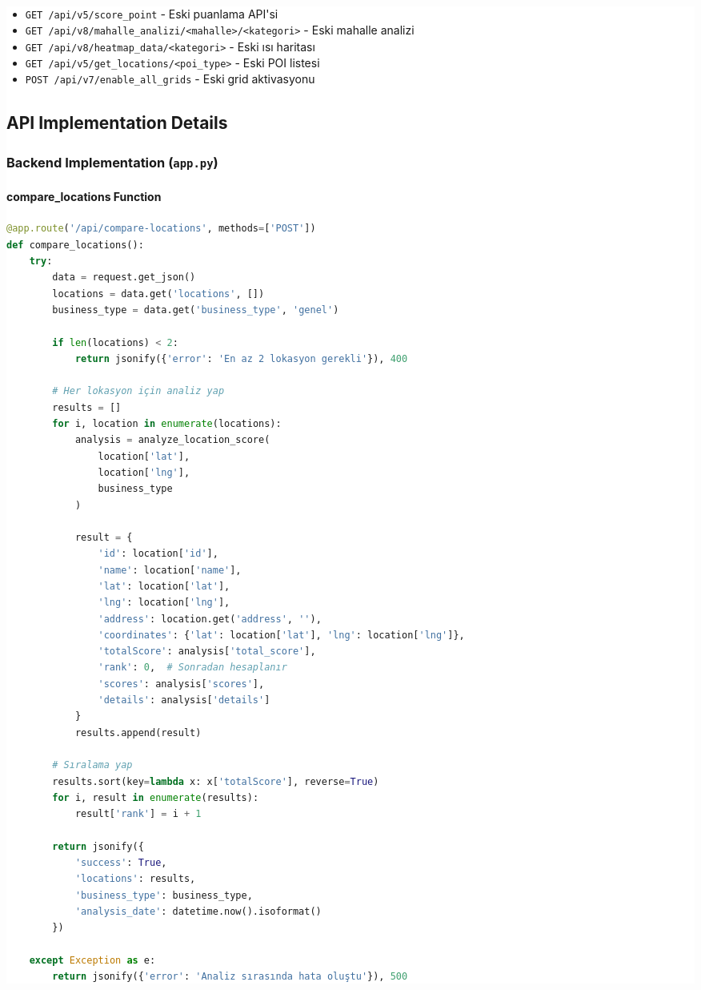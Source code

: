 - `GET /api/v5/score_point` - Eski puanlama API'si
- `GET /api/v8/mahalle_analizi/<mahalle>/<kategori>` - Eski mahalle analizi
- `GET /api/v8/heatmap_data/<kategori>` - Eski ısı haritası
- `GET /api/v5/get_locations/<poi_type>` - Eski POI listesi
- `POST /api/v7/enable_all_grids` - Eski grid aktivasyonu

## API Implementation Details

### Backend Implementation (`app.py`)

#### compare_locations Function
```python
@app.route('/api/compare-locations', methods=['POST'])
def compare_locations():
    try:
        data = request.get_json()
        locations = data.get('locations', [])
        business_type = data.get('business_type', 'genel')
        
        if len(locations) < 2:
            return jsonify({'error': 'En az 2 lokasyon gerekli'}), 400
        
        # Her lokasyon için analiz yap
        results = []
        for i, location in enumerate(locations):
            analysis = analyze_location_score(
                location['lat'], 
                location['lng'], 
                business_type
            )
            
            result = {
                'id': location['id'],
                'name': location['name'],
                'lat': location['lat'],
                'lng': location['lng'],
                'address': location.get('address', ''),
                'coordinates': {'lat': location['lat'], 'lng': location['lng']},
                'totalScore': analysis['total_score'],
                'rank': 0,  # Sonradan hesaplanır
                'scores': analysis['scores'],
                'details': analysis['details']
            }
            results.append(result)
        
        # Sıralama yap
        results.sort(key=lambda x: x['totalScore'], reverse=True)
        for i, result in enumerate(results):
            result['rank'] = i + 1
        
        return jsonify({
            'success': True,
            'locations': results,
            'business_type': business_type,
            'analysis_date': datetime.now().isoformat()
        })
        
    except Exception as e:
        return jsonify({'error': 'Analiz sırasında hata oluştu'}), 500
```
